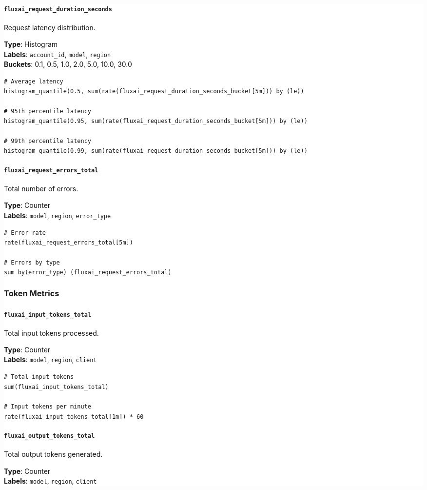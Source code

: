 #### `fluxai_request_duration_seconds`

Request latency distribution.

**Type**: Histogram  
**Labels**: `account_id`, `model`, `region`  
**Buckets**: 0.1, 0.5, 1.0, 2.0, 5.0, 10.0, 30.0

```promql
# Average latency
histogram_quantile(0.5, sum(rate(fluxai_request_duration_seconds_bucket[5m])) by (le))

# 95th percentile latency
histogram_quantile(0.95, sum(rate(fluxai_request_duration_seconds_bucket[5m])) by (le))

# 99th percentile latency
histogram_quantile(0.99, sum(rate(fluxai_request_duration_seconds_bucket[5m])) by (le))
```

#### `fluxai_request_errors_total`

Total number of errors.

**Type**: Counter  
**Labels**: `model`, `region`, `error_type`

```promql
# Error rate
rate(fluxai_request_errors_total[5m])

# Errors by type
sum by(error_type) (fluxai_request_errors_total)
```

### Token Metrics

#### `fluxai_input_tokens_total`

Total input tokens processed.

**Type**: Counter  
**Labels**: `model`, `region`, `client`

```promql
# Total input tokens
sum(fluxai_input_tokens_total)

# Input tokens per minute
rate(fluxai_input_tokens_total[1m]) * 60
```

#### `fluxai_output_tokens_total`

Total output tokens generated.

**Type**: Counter  
**Labels**: `model`, `region`, `client`
